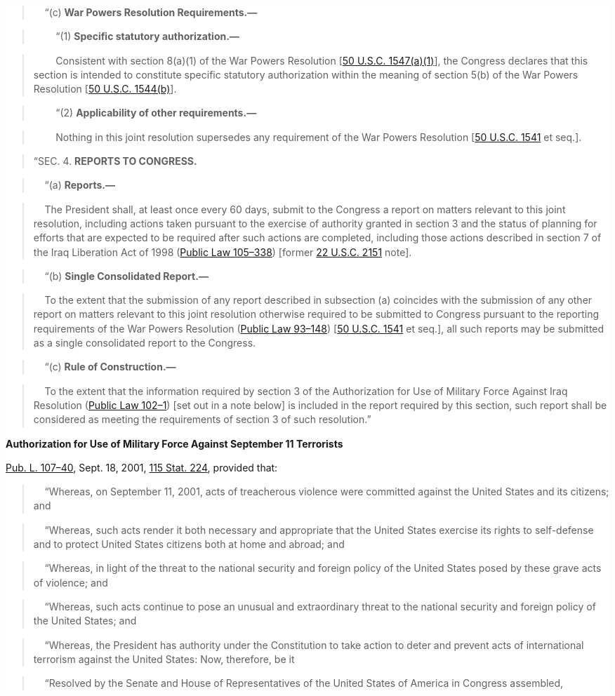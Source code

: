 >     “(c) __War Powers Resolution Requirements.—__ 

>         “(1) __Specific statutory authorization.—__ 

>         Consistent with section 8(a)(1) of the War Powers Resolution \[[50 U.S.C. 1547(a)(1)][/us/usc/t50/s1547/a/1]\], the Congress declares that this section is intended to constitute specific statutory authorization within the meaning of section 5(b) of the War Powers Resolution \[[50 U.S.C. 1544(b)][/us/usc/t50/s1544/b]\].

>         “(2) __Applicability of other requirements.—__ 

>         Nothing in this joint resolution supersedes any requirement of the War Powers Resolution \[[50 U.S.C. 1541][/us/usc/t50/s1541] et seq.\].

> “SEC. 4. __REPORTS TO CONGRESS.__ 

>     “(a) __Reports.—__ 

>     The President shall, at least once every 60 days, submit to the Congress a report on matters relevant to this joint resolution, including actions taken pursuant to the exercise of authority granted in section 3 and the status of planning for efforts that are expected to be required after such actions are completed, including those actions described in section 7 of the Iraq Liberation Act of 1998 ([Public Law 105–338][/us/pl/105/338]) \[former [22 U.S.C. 2151][/us/usc/t22/s2151] note\].

>     “(b) __Single Consolidated Report.—__ 

>     To the extent that the submission of any report described in subsection (a) coincides with the submission of any other report on matters relevant to this joint resolution otherwise required to be submitted to Congress pursuant to the reporting requirements of the War Powers Resolution ([Public Law 93–148][/us/pl/93/148]) \[[50 U.S.C. 1541][/us/usc/t50/s1541] et seq.\], all such reports may be submitted as a single consolidated report to the Congress.

>     “(c) __Rule of Construction.—__ 

>     To the extent that the information required by section 3 of the Authorization for Use of Military Force Against Iraq Resolution ([Public Law 102–1][/us/pl/102/1]) \[set out in a note below\] is included in the report required by this section, such report shall be considered as meeting the requirements of section 3 of such resolution.”

 __Authorization for Use of Military Force Against September 11 Terrorists__ 

[Pub. L. 107–40][/us/pl/107/40], Sept. 18, 2001, [115 Stat. 224][/us/stat/115/224], provided that:

>     “Whereas, on September 11, 2001, acts of treacherous violence were committed against the United States and its citizens; and

>     “Whereas, such acts render it both necessary and appropriate that the United States exercise its rights to self-defense and to protect United States citizens both at home and abroad; and

>     “Whereas, in light of the threat to the national security and foreign policy of the United States posed by these grave acts of violence; and

>     “Whereas, such acts continue to pose an unusual and extraordinary threat to the national security and foreign policy of the United States; and

>     “Whereas, the President has authority under the Constitution to take action to deter and prevent acts of international terrorism against the United States: Now, therefore, be it

>     “Resolved by the Senate and House of Representatives of the United States of America in Congress assembled,


[/us/pl/93/148/s2]: https://publicdocs.github.io/go/links?ns=uslm&ref=%2Fus%2Fpl%2F93%2F148%2Fs2
[/us/stat/87/555]: https://publicdocs.github.io/go/links?ns=uslm&ref=%2Fus%2Fstat%2F87%2F555
[/us/pl/93/148/s10]: https://publicdocs.github.io/go/links?ns=uslm&ref=%2Fus%2Fpl%2F93%2F148%2Fs10
[/us/stat/87/559]: https://publicdocs.github.io/go/links?ns=uslm&ref=%2Fus%2Fstat%2F87%2F559
[/us/pl/93/148/s1]: https://publicdocs.github.io/go/links?ns=uslm&ref=%2Fus%2Fpl%2F93%2F148%2Fs1
[/us/stat/87/555]: https://publicdocs.github.io/go/links?ns=uslm&ref=%2Fus%2Fstat%2F87%2F555
[/us/pl/111/84/s1227]: https://publicdocs.github.io/go/links?ns=uslm&ref=%2Fus%2Fpl%2F111%2F84%2Fs1227
[/us/stat/123/2525]: https://publicdocs.github.io/go/links?ns=uslm&ref=%2Fus%2Fstat%2F123%2F2525
[/us/pl/111/383/s1233/a]: https://publicdocs.github.io/go/links?ns=uslm&ref=%2Fus%2Fpl%2F111%2F383%2Fs1233%2Fa
[/us/stat/124/4396]: https://publicdocs.github.io/go/links?ns=uslm&ref=%2Fus%2Fstat%2F124%2F4396
[/us/pl/109/163/s1227]: https://publicdocs.github.io/go/links?ns=uslm&ref=%2Fus%2Fpl%2F109%2F163%2Fs1227
[/us/stat/119/3465]: https://publicdocs.github.io/go/links?ns=uslm&ref=%2Fus%2Fstat%2F119%2F3465
[/us/pl/110/181/s1223/a/1]: https://publicdocs.github.io/go/links?ns=uslm&ref=%2Fus%2Fpl%2F110%2F181%2Fs1223%2Fa%2F1
[/us/stat/122/373]: https://publicdocs.github.io/go/links?ns=uslm&ref=%2Fus%2Fstat%2F122%2F373
[/us/pl/111/383/s1233/f/1]: https://publicdocs.github.io/go/links?ns=uslm&ref=%2Fus%2Fpl%2F111%2F383%2Fs1233%2Ff%2F1
[/us/stat/124/4397]: https://publicdocs.github.io/go/links?ns=uslm&ref=%2Fus%2Fstat%2F124%2F4397
[/us/pl/107/243]: https://publicdocs.github.io/go/links?ns=uslm&ref=%2Fus%2Fpl%2F107%2F243
[/us/stat/116/1498]: https://publicdocs.github.io/go/links?ns=uslm&ref=%2Fus%2Fstat%2F116%2F1498
[/us/pl/105/235]: https://publicdocs.github.io/go/links?ns=uslm&ref=%2Fus%2Fpl%2F105%2F235
[/us/stat/112/1538]: https://publicdocs.github.io/go/links?ns=uslm&ref=%2Fus%2Fstat%2F112%2F1538
[/us/pl/102/1]: https://publicdocs.github.io/go/links?ns=uslm&ref=%2Fus%2Fpl%2F102%2F1
[/us/pl/102/1]: https://publicdocs.github.io/go/links?ns=uslm&ref=%2Fus%2Fpl%2F102%2F1
[/us/pl/105/338]: https://publicdocs.github.io/go/links?ns=uslm&ref=%2Fus%2Fpl%2F105%2F338
[/us/usc/t22/s2151]: https://publicdocs.github.io/go/links?ns=uslm&ref=%2Fus%2Fusc%2Ft22%2Fs2151
[/us/pl/107/40]: https://publicdocs.github.io/go/links?ns=uslm&ref=%2Fus%2Fpl%2F107%2F40
[/us/usc/t50/s1547/a/1]: https://publicdocs.github.io/go/links?ns=uslm&ref=%2Fus%2Fusc%2Ft50%2Fs1547%2Fa%2F1
[/us/usc/t50/s1544/b]: https://publicdocs.github.io/go/links?ns=uslm&ref=%2Fus%2Fusc%2Ft50%2Fs1544%2Fb
[/us/usc/t50/s1541]: https://publicdocs.github.io/go/links?ns=uslm&ref=%2Fus%2Fusc%2Ft50%2Fs1541
[/us/pl/105/338]: https://publicdocs.github.io/go/links?ns=uslm&ref=%2Fus%2Fpl%2F105%2F338
[/us/usc/t22/s2151]: https://publicdocs.github.io/go/links?ns=uslm&ref=%2Fus%2Fusc%2Ft22%2Fs2151
[/us/pl/93/148]: https://publicdocs.github.io/go/links?ns=uslm&ref=%2Fus%2Fpl%2F93%2F148
[/us/usc/t50/s1541]: https://publicdocs.github.io/go/links?ns=uslm&ref=%2Fus%2Fusc%2Ft50%2Fs1541
[/us/pl/102/1]: https://publicdocs.github.io/go/links?ns=uslm&ref=%2Fus%2Fpl%2F102%2F1
[/us/pl/107/40]: https://publicdocs.github.io/go/links?ns=uslm&ref=%2Fus%2Fpl%2F107%2F40
[/us/stat/115/224]: https://publicdocs.github.io/go/links?ns=uslm&ref=%2Fus%2Fstat%2F115%2F224
[/us/usc/t50/s1547/a/1]: https://publicdocs.github.io/go/links?ns=uslm&ref=%2Fus%2Fusc%2Ft50%2Fs1547%2Fa%2F1
[/us/usc/t50/s1544/b]: https://publicdocs.github.io/go/links?ns=uslm&ref=%2Fus%2Fusc%2Ft50%2Fs1544%2Fb
[/us/usc/t50/s1541]: https://publicdocs.github.io/go/links?ns=uslm&ref=%2Fus%2Fusc%2Ft50%2Fs1541
[/us/pl/106/65/s1232]: https://publicdocs.github.io/go/links?ns=uslm&ref=%2Fus%2Fpl%2F106%2F65%2Fs1232
[/us/stat/113/788]: https://publicdocs.github.io/go/links?ns=uslm&ref=%2Fus%2Fstat%2F113%2F788
[/us/pl/107/107/s1222]: https://publicdocs.github.io/go/links?ns=uslm&ref=%2Fus%2Fpl%2F107%2F107%2Fs1222
[/us/stat/115/1253]: https://publicdocs.github.io/go/links?ns=uslm&ref=%2Fus%2Fstat%2F115%2F1253
[/us/pl/107/107/s1222]: https://publicdocs.github.io/go/links?ns=uslm&ref=%2Fus%2Fpl%2F107%2F107%2Fs1222
[/us/stat/115/1253]: https://publicdocs.github.io/go/links?ns=uslm&ref=%2Fus%2Fstat%2F115%2F1253
[/us/pl/103/423]: https://publicdocs.github.io/go/links?ns=uslm&ref=%2Fus%2Fpl%2F103%2F423
[/us/stat/108/4358]: https://publicdocs.github.io/go/links?ns=uslm&ref=%2Fus%2Fstat%2F108%2F4358
[/us/pl/103/160/s1512]: https://publicdocs.github.io/go/links?ns=uslm&ref=%2Fus%2Fpl%2F103%2F160%2Fs1512
[/us/stat/107/1840]: https://publicdocs.github.io/go/links?ns=uslm&ref=%2Fus%2Fstat%2F107%2F1840
[/us/pl/103/139/s8151]: https://publicdocs.github.io/go/links?ns=uslm&ref=%2Fus%2Fpl%2F103%2F139%2Fs8151
[/us/stat/107/1475]: https://publicdocs.github.io/go/links?ns=uslm&ref=%2Fus%2Fstat%2F107%2F1475
[/us/pl/102/1]: https://publicdocs.github.io/go/links?ns=uslm&ref=%2Fus%2Fpl%2F102%2F1
[/us/stat/105/3]: https://publicdocs.github.io/go/links?ns=uslm&ref=%2Fus%2Fstat%2F105%2F3
[/us/pl/106/113/s1000/a/7]: https://publicdocs.github.io/go/links?ns=uslm&ref=%2Fus%2Fpl%2F106%2F113%2Fs1000%2Fa%2F7
[/us/stat/113/1536]: https://publicdocs.github.io/go/links?ns=uslm&ref=%2Fus%2Fstat%2F113%2F1536
[/us/usc/t50/s1547/a/1]: https://publicdocs.github.io/go/links?ns=uslm&ref=%2Fus%2Fusc%2Ft50%2Fs1547%2Fa%2F1
[/us/usc/t50/s1544/b]: https://publicdocs.github.io/go/links?ns=uslm&ref=%2Fus%2Fusc%2Ft50%2Fs1544%2Fb
[/us/usc/t50/s1541]: https://publicdocs.github.io/go/links?ns=uslm&ref=%2Fus%2Fusc%2Ft50%2Fs1541
[/us/pl/98/525/s310]: https://publicdocs.github.io/go/links?ns=uslm&ref=%2Fus%2Fpl%2F98%2F525%2Fs310
[/us/stat/98/2516]: https://publicdocs.github.io/go/links?ns=uslm&ref=%2Fus%2Fstat%2F98%2F2516
[/us/pl/98/473/s101/h]: https://publicdocs.github.io/go/links?ns=uslm&ref=%2Fus%2Fpl%2F98%2F473%2Fs101%2Fh
[/us/stat/98/1904]: https://publicdocs.github.io/go/links?ns=uslm&ref=%2Fus%2Fstat%2F98%2F1904
[/us/pl/98/119]: https://publicdocs.github.io/go/links?ns=uslm&ref=%2Fus%2Fpl%2F98%2F119
[/us/stat/97/805]: https://publicdocs.github.io/go/links?ns=uslm&ref=%2Fus%2Fstat%2F97%2F805
[/us/usc/t50/s1541]: https://publicdocs.github.io/go/links?ns=uslm&ref=%2Fus%2Fusc%2Ft50%2Fs1541
[/us/usc/t50/s1543/a/1]: https://publicdocs.github.io/go/links?ns=uslm&ref=%2Fus%2Fusc%2Ft50%2Fs1543%2Fa%2F1
[/us/usc/t50/s1544/b]: https://publicdocs.github.io/go/links?ns=uslm&ref=%2Fus%2Fusc%2Ft50%2Fs1544%2Fb
[/us/usc/t50/s1544/b]: https://publicdocs.github.io/go/links?ns=uslm&ref=%2Fus%2Fusc%2Ft50%2Fs1544%2Fb
[/us/usc/t50/s1543/c]: https://publicdocs.github.io/go/links?ns=uslm&ref=%2Fus%2Fusc%2Ft50%2Fs1543%2Fc
[/us/usc/t50/s1541]: https://publicdocs.github.io/go/links?ns=uslm&ref=%2Fus%2Fusc%2Ft50%2Fs1541
[/us/usc/t50/s1541]: https://publicdocs.github.io/go/links?ns=uslm&ref=%2Fus%2Fusc%2Ft50%2Fs1541
[/us/pl/96/342/s1008]: https://publicdocs.github.io/go/links?ns=uslm&ref=%2Fus%2Fpl%2F96%2F342%2Fs1008
[/us/stat/94/1122]: https://publicdocs.github.io/go/links?ns=uslm&ref=%2Fus%2Fstat%2F94%2F1122
[/us/pl/93/148]: https://publicdocs.github.io/go/links?ns=uslm&ref=%2Fus%2Fpl%2F93%2F148
[/us/usc/t3/s301]: https://publicdocs.github.io/go/links?ns=uslm&ref=%2Fus%2Fusc%2Ft3%2Fs301
[/us/pl/107/243]: https://publicdocs.github.io/go/links?ns=uslm&ref=%2Fus%2Fpl%2F107%2F243
[/us/pl/102/1]: https://publicdocs.github.io/go/links?ns=uslm&ref=%2Fus%2Fpl%2F102%2F1